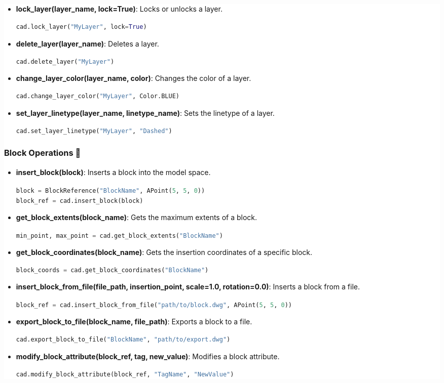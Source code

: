 - **lock_layer(layer_name, lock=True)**: Locks or unlocks a layer.

  ```python
  cad.lock_layer("MyLayer", lock=True)
  ```

- **delete_layer(layer_name)**: Deletes a layer.

  ```python
  cad.delete_layer("MyLayer")
  ```

- **change_layer_color(layer_name, color)**: Changes the color of a layer.

  ```python
  cad.change_layer_color("MyLayer", Color.BLUE)
  ```

- **set_layer_linetype(layer_name, linetype_name)**: Sets the linetype of a layer.

  ```python
  cad.set_layer_linetype("MyLayer", "Dashed")
  ```

### Block Operations 🧱

- **insert_block(block)**: Inserts a block into the model space.

  ```python
  block = BlockReference("BlockName", APoint(5, 5, 0))
  block_ref = cad.insert_block(block)
  ```

- **get_block_extents(block_name)**: Gets the maximum extents of a block.

  ```python
  min_point, max_point = cad.get_block_extents("BlockName")
  ```

- **get_block_coordinates(block_name)**: Gets the insertion coordinates of a specific block.

  ```python
  block_coords = cad.get_block_coordinates("BlockName")
  ```

- **insert_block_from_file(file_path, insertion_point, scale=1.0, rotation=0.0)**: Inserts a block from a file.

  ```python
  block_ref = cad.insert_block_from_file("path/to/block.dwg", APoint(5, 5, 0))
  ```

- **export_block_to_file(block_name, file_path)**: Exports a block to a file.

  ```python
  cad.export_block_to_file("BlockName", "path/to/export.dwg")
  ```

- **modify_block_attribute(block_ref, tag, new_value)**: Modifies a block attribute.

  ```python
  cad.modify_block_attribute(block_ref, "TagName", "NewValue")
  ```
